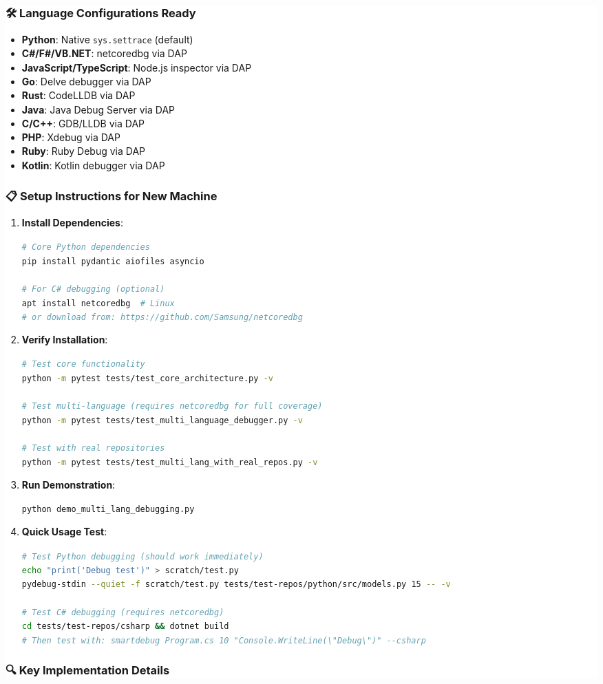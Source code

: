 ### 🛠️ Language Configurations Ready
- **Python**: Native `sys.settrace` (default)
- **C#/F#/VB.NET**: netcoredbg via DAP
- **JavaScript/TypeScript**: Node.js inspector via DAP
- **Go**: Delve debugger via DAP
- **Rust**: CodeLLDB via DAP
- **Java**: Java Debug Server via DAP
- **C/C++**: GDB/LLDB via DAP
- **PHP**: Xdebug via DAP
- **Ruby**: Ruby Debug via DAP
- **Kotlin**: Kotlin debugger via DAP

### 📋 Setup Instructions for New Machine

1. **Install Dependencies**:
   ```bash
   # Core Python dependencies
   pip install pydantic aiofiles asyncio

   # For C# debugging (optional)
   apt install netcoredbg  # Linux
   # or download from: https://github.com/Samsung/netcoredbg
   ```

2. **Verify Installation**:
   ```bash
   # Test core functionality
   python -m pytest tests/test_core_architecture.py -v
   
   # Test multi-language (requires netcoredbg for full coverage)
   python -m pytest tests/test_multi_language_debugger.py -v
   
   # Test with real repositories
   python -m pytest tests/test_multi_lang_with_real_repos.py -v
   ```

3. **Run Demonstration**:
   ```bash
   python demo_multi_lang_debugging.py
   ```

4. **Quick Usage Test**:
   ```bash
   # Test Python debugging (should work immediately)
   echo "print('Debug test')" > scratch/test.py
   pydebug-stdin --quiet -f scratch/test.py tests/test-repos/python/src/models.py 15 -- -v
   
   # Test C# debugging (requires netcoredbg)
   cd tests/test-repos/csharp && dotnet build
   # Then test with: smartdebug Program.cs 10 "Console.WriteLine(\"Debug\")" --csharp
   ```

### 🔍 Key Implementation Details

